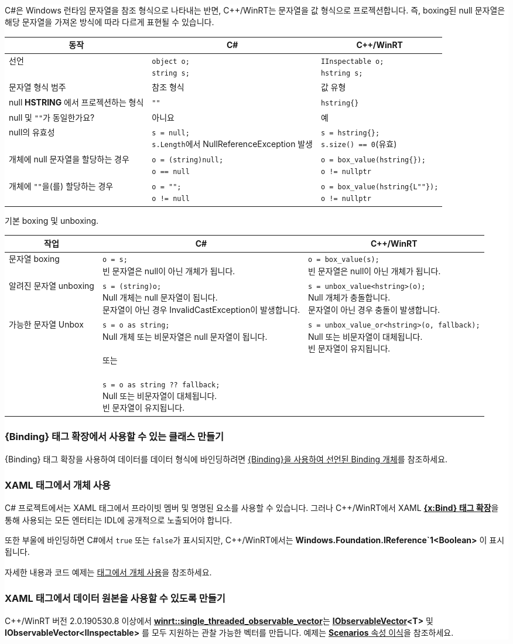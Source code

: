 C#은 Windows 런타임 문자열을 참조 형식으로 나타내는 반면, C++/WinRT는 문자열을 값 형식으로 프로젝션합니다. 즉, boxing된 null 문자열은 해당 문자열을 가져온 방식에 따라 다르게 표현될 수 있습니다.

| 동작 | C# | C++/WinRT|
|-|-|-|
| 선언 | `object o;`<br>`string s;` | `IInspectable o;`<br>`hstring s;` |
| 문자열 형식 범주 | 참조 형식 | 값 유형 |
| null **HSTRING** 에서 프로젝션하는 형식 | `""` | `hstring{}` |
| null 및 `""`가 동일한가요? | 아니요 | 예 |
| null의 유효성 | `s = null;`<br>`s.Length`에서 NullReferenceException 발생 | `s = hstring{};`<br>`s.size() == 0`(유효) |
| 개체에 null 문자열을 할당하는 경우 | `o = (string)null;`<br>`o == null` | `o = box_value(hstring{});`<br>`o != nullptr` |
| 개체에 `""`을(를) 할당하는 경우 | `o = "";`<br>`o != null` | `o = box_value(hstring{L""});`<br>`o != nullptr` |

기본 boxing 및 unboxing.

| 작업 | C# | C++/WinRT|
|-|-|-|
| 문자열 boxing | `o = s;`<br>빈 문자열은 null이 아닌 개체가 됩니다. | `o = box_value(s);`<br>빈 문자열은 null이 아닌 개체가 됩니다. |
| 알려진 문자열 unboxing | `s = (string)o;`<br>Null 개체는 null 문자열이 됩니다.<br>문자열이 아닌 경우 InvalidCastException이 발생합니다. | `s = unbox_value<hstring>(o);`<br>Null 개체가 충돌합니다.<br>문자열이 아닌 경우 충돌이 발생합니다. |
| 가능한 문자열 Unbox | `s = o as string;`<br>Null 개체 또는 비문자열은 null 문자열이 됩니다.<br><br>또는<br><br>`s = o as string ?? fallback;`<br>Null 또는 비문자열이 대체됩니다.<br>빈 문자열이 유지됩니다. | `s = unbox_value_or<hstring>(o, fallback);`<br>Null 또는 비문자열이 대체됩니다.<br>빈 문자열이 유지됩니다. |

### <a name="making-a-class-available-to-the-binding-markup-extension"></a>{Binding} 태그 확장에서 사용할 수 있는 클래스 만들기

{Binding} 태그 확장을 사용하여 데이터를 데이터 형식에 바인딩하려면 [{Binding}을 사용하여 선언된 Binding 개체](../data-binding/data-binding-in-depth.md#binding-object-declared-using-binding)를 참조하세요.

### <a name="consuming-objects-from-xaml-markup"></a>XAML 태그에서 개체 사용

C# 프로젝트에서는 XAML 태그에서 프라이빗 멤버 및 명명된 요소를 사용할 수 있습니다. 그러나 C++/WinRT에서 XAML [ **{x:Bind} 태그 확장**](../xaml-platform/x-bind-markup-extension.md)을 통해 사용되는 모든 엔터티는 IDL에 공개적으로 노출되어야 합니다.

또한 부울에 바인딩하면 C#에서 `true` 또는 `false`가 표시되지만, C++/WinRT에서는 **Windows.Foundation.IReference`1\<Boolean\>** 이 표시됩니다.

자세한 내용과 코드 예제는 [태그에서 개체 사용](./binding-property.md#consuming-objects-from-xaml-markup)을 참조하세요.

### <a name="making-a-data-source-available-to-xaml-markup"></a>XAML 태그에서 데이터 원본을 사용할 수 있도록 만들기

C++/WinRT 버전 2.0.190530.8 이상에서 [**winrt::single_threaded_observable_vector**](/uwp/cpp-ref-for-winrt/single-threaded-observable-vector)는 **[IObservableVector](/uwp/api/windows.foundation.collections.iobservablevector_t_)\<T\>** 및 **IObservableVector\<IInspectable\>** 를 모두 지원하는 관찰 가능한 벡터를 만듭니다. 예제는 [**Scenarios** 속성 이식](./clipboard-to-winrt-from-csharp.md#scenarios)을 참조하세요.
